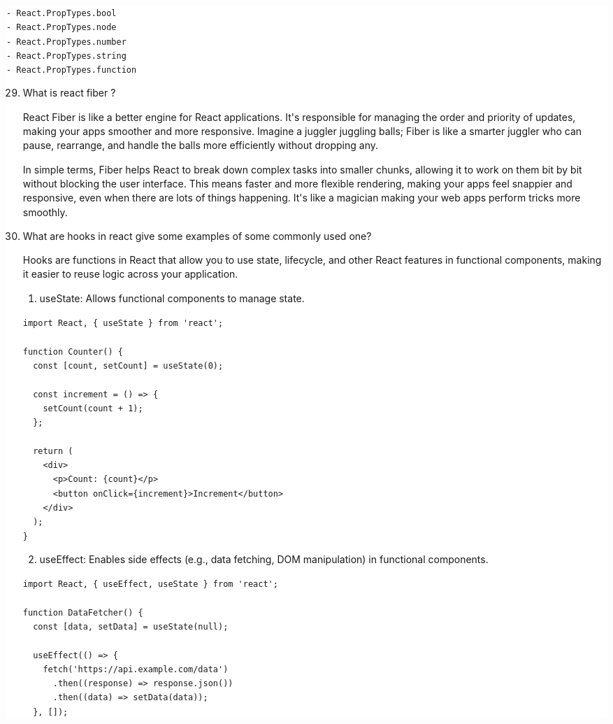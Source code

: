     - React.PropTypes.bool
    - React.PropTypes.node
    - React.PropTypes.number
    - React.PropTypes.string
    - React.PropTypes.function

29. What is react fiber ?

    React Fiber is like a better engine for React applications. It's responsible for managing the order and priority of updates, making your apps smoother and more responsive. Imagine a juggler juggling balls; Fiber is like a smarter juggler who can pause, rearrange, and handle the balls more efficiently without dropping any.

    In simple terms, Fiber helps React to break down complex tasks into smaller chunks, allowing it to work on them bit by bit without blocking the user interface. This means faster and more flexible rendering, making your apps feel snappier and responsive, even when there are lots of things happening. It's like a magician making your web apps perform tricks more smoothly.

30. What are hooks in react give some examples of some commonly used one?

    Hooks are functions in React that allow you to use state, lifecycle, and other React features in functional components, making it easier to reuse logic across your application.

    1. useState: Allows functional components to manage state.

    ```
    import React, { useState } from 'react';

    function Counter() {
      const [count, setCount] = useState(0);

      const increment = () => {
        setCount(count + 1);
      };

      return (
        <div>
          <p>Count: {count}</p>
          <button onClick={increment}>Increment</button>
        </div>
      );
    }
    ```

    2. useEffect: Enables side effects (e.g., data fetching, DOM manipulation) in functional components.

    ```
    import React, { useEffect, useState } from 'react';

    function DataFetcher() {
      const [data, setData] = useState(null);

      useEffect(() => {
        fetch('https://api.example.com/data')
          .then((response) => response.json())
          .then((data) => setData(data));
      }, []);
